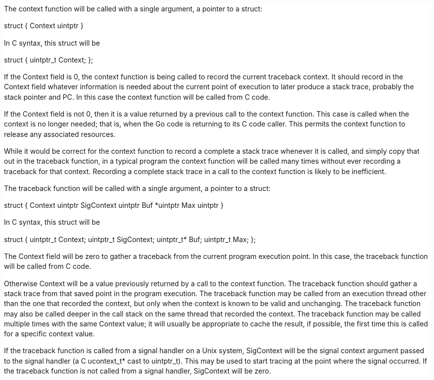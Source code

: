 The context function will be called with a single argument, a pointer to a struct:

struct {
	Context uintptr
}

In C syntax, this struct will be

struct {
	uintptr_t Context;
};

If the Context field is 0, the context function is being called to record the current traceback context. It should record in the Context field whatever information is needed about the current point of execution to later produce a stack trace, probably the stack pointer and PC. In this case the context function will be called from C code.

If the Context field is not 0, then it is a value returned by a previous call to the context function. This case is called when the context is no longer needed; that is, when the Go code is returning to its C code caller. This permits the context function to release any associated resources.

While it would be correct for the context function to record a complete a stack trace whenever it is called, and simply copy that out in the traceback function, in a typical program the context function will be called many times without ever recording a traceback for that context. Recording a complete stack trace in a call to the context function is likely to be inefficient.

The traceback function will be called with a single argument, a pointer to a struct:

struct {
	Context    uintptr
	SigContext uintptr
	Buf        *uintptr
	Max        uintptr
}

In C syntax, this struct will be

struct {
	uintptr_t  Context;
	uintptr_t  SigContext;
	uintptr_t* Buf;
	uintptr_t  Max;
};

The Context field will be zero to gather a traceback from the current program execution point. In this case, the traceback function will be called from C code.

Otherwise Context will be a value previously returned by a call to the context function. The traceback function should gather a stack trace from that saved point in the program execution. The traceback function may be called from an execution thread other than the one that recorded the context, but only when the context is known to be valid and unchanging. The traceback function may also be called deeper in the call stack on the same thread that recorded the context. The traceback function may be called multiple times with the same Context value; it will usually be appropriate to cache the result, if possible, the first time this is called for a specific context value.

If the traceback function is called from a signal handler on a Unix system, SigContext will be the signal context argument passed to the signal handler (a C ucontext_t* cast to uintptr_t). This may be used to start tracing at the point where the signal occurred. If the traceback function is not called from a signal handler, SigContext will be zero.
